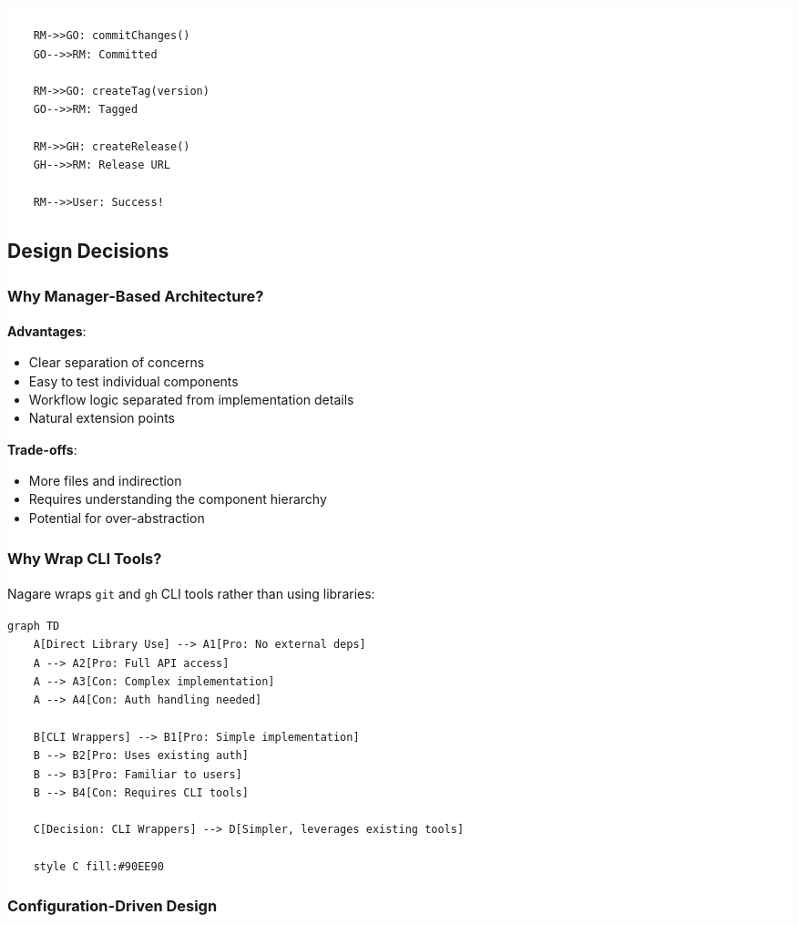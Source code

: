 ```mermaid
    
    RM->>GO: commitChanges()
    GO-->>RM: Committed
    
    RM->>GO: createTag(version)
    GO-->>RM: Tagged
    
    RM->>GH: createRelease()
    GH-->>RM: Release URL
    
    RM-->>User: Success!
```

## Design Decisions

### Why Manager-Based Architecture?

**Advantages**:

- Clear separation of concerns
- Easy to test individual components
- Workflow logic separated from implementation details
- Natural extension points

**Trade-offs**:

- More files and indirection
- Requires understanding the component hierarchy
- Potential for over-abstraction

### Why Wrap CLI Tools?

Nagare wraps `git` and `gh` CLI tools rather than using libraries:

```mermaid
graph TD
    A[Direct Library Use] --> A1[Pro: No external deps]
    A --> A2[Pro: Full API access]
    A --> A3[Con: Complex implementation]
    A --> A4[Con: Auth handling needed]
    
    B[CLI Wrappers] --> B1[Pro: Simple implementation]
    B --> B2[Pro: Uses existing auth]
    B --> B3[Pro: Familiar to users]
    B --> B4[Con: Requires CLI tools]
    
    C[Decision: CLI Wrappers] --> D[Simpler, leverages existing tools]
    
    style C fill:#90EE90
```

### Configuration-Driven Design
